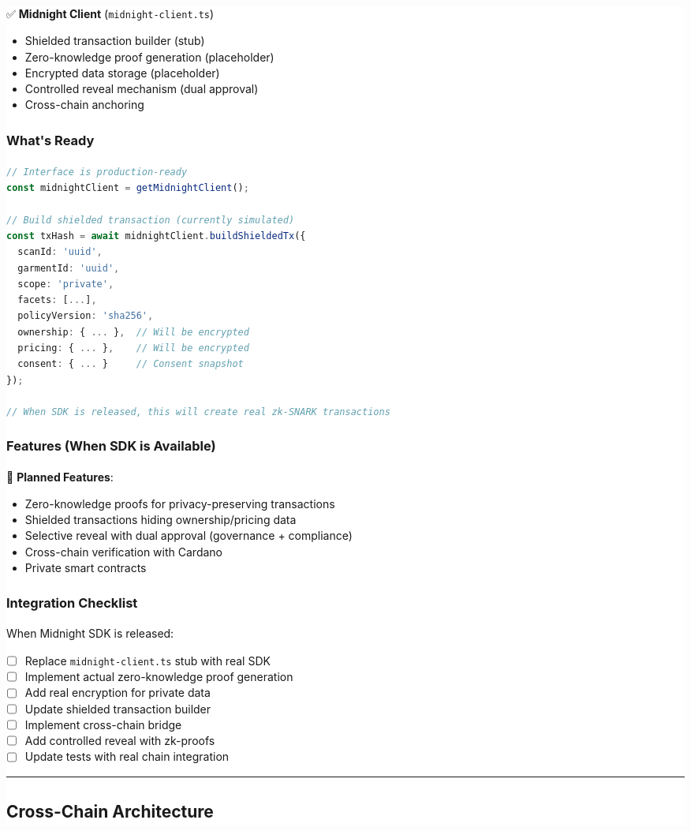 ✅ **Midnight Client** (`midnight-client.ts`)
- Shielded transaction builder (stub)
- Zero-knowledge proof generation (placeholder)
- Encrypted data storage (placeholder)
- Controlled reveal mechanism (dual approval)
- Cross-chain anchoring

### What's Ready

```typescript
// Interface is production-ready
const midnightClient = getMidnightClient();

// Build shielded transaction (currently simulated)
const txHash = await midnightClient.buildShieldedTx({
  scanId: 'uuid',
  garmentId: 'uuid',
  scope: 'private',
  facets: [...],
  policyVersion: 'sha256',
  ownership: { ... },  // Will be encrypted
  pricing: { ... },    // Will be encrypted
  consent: { ... }     // Consent snapshot
});

// When SDK is released, this will create real zk-SNARK transactions
```

### Features (When SDK is Available)

🔮 **Planned Features**:
- Zero-knowledge proofs for privacy-preserving transactions
- Shielded transactions hiding ownership/pricing data
- Selective reveal with dual approval (governance + compliance)
- Cross-chain verification with Cardano
- Private smart contracts

### Integration Checklist

When Midnight SDK is released:

- [ ] Replace `midnight-client.ts` stub with real SDK
- [ ] Implement actual zero-knowledge proof generation
- [ ] Add real encryption for private data
- [ ] Update shielded transaction builder
- [ ] Implement cross-chain bridge
- [ ] Add controlled reveal with zk-proofs
- [ ] Update tests with real chain integration

---

## Cross-Chain Architecture
